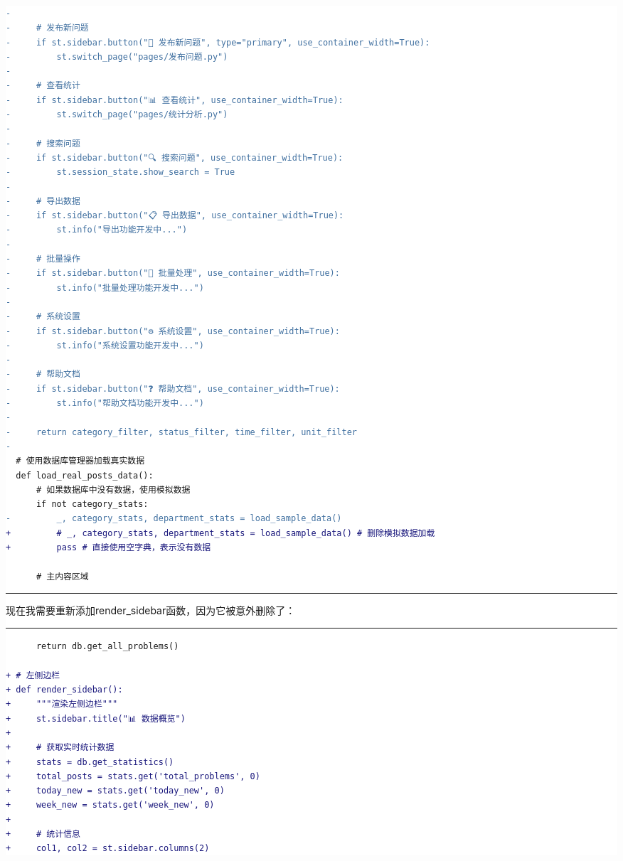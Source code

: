```diff
-     
-     # 发布新问题
-     if st.sidebar.button("📝 发布新问题", type="primary", use_container_width=True):
-         st.switch_page("pages/发布问题.py")
-     
-     # 查看统计
-     if st.sidebar.button("📊 查看统计", use_container_width=True):
-         st.switch_page("pages/统计分析.py")
-     
-     # 搜索问题
-     if st.sidebar.button("🔍 搜索问题", use_container_width=True):
-         st.session_state.show_search = True
-     
-     # 导出数据
-     if st.sidebar.button("📋 导出数据", use_container_width=True):
-         st.info("导出功能开发中...")
-     
-     # 批量操作
-     if st.sidebar.button("🔄 批量处理", use_container_width=True):
-         st.info("批量处理功能开发中...")
-     
-     # 系统设置
-     if st.sidebar.button("⚙️ 系统设置", use_container_width=True):
-         st.info("系统设置功能开发中...")
-     
-     # 帮助文档
-     if st.sidebar.button("❓ 帮助文档", use_container_width=True):
-         st.info("帮助文档功能开发中...")
-     
-     return category_filter, status_filter, time_filter, unit_filter
- 
  # 使用数据库管理器加载真实数据
  def load_real_posts_data():
      # 如果数据库中没有数据，使用模拟数据
      if not category_stats:
-         _, category_stats, department_stats = load_sample_data()
+         # _, category_stats, department_stats = load_sample_data() # 删除模拟数据加载
+         pass # 直接使用空字典，表示没有数据
      
      # 主内容区域
```

---

现在我需要重新添加render_sidebar函数，因为它被意外删除了：


---

```diff
      return db.get_all_problems()
  
+ # 左侧边栏
+ def render_sidebar():
+     """渲染左侧边栏"""
+     st.sidebar.title("📊 数据概览")
+     
+     # 获取实时统计数据
+     stats = db.get_statistics()
+     total_posts = stats.get('total_problems', 0)
+     today_new = stats.get('today_new', 0)
+     week_new = stats.get('week_new', 0)
+     
+     # 统计信息
+     col1, col2 = st.sidebar.columns(2)
```